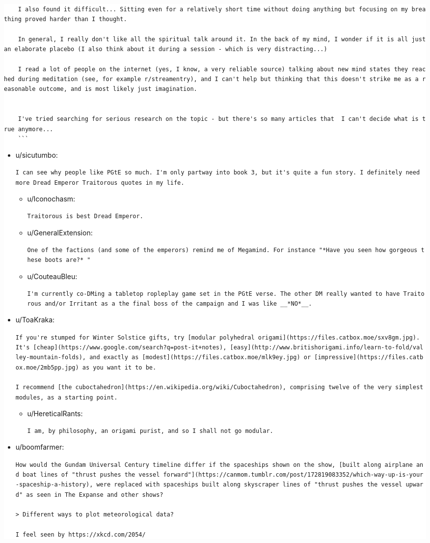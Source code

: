         I also found it difficult... Sitting even for a relatively short time without doing anything but focusing on my breathing proved harder than I thought.

        In general, I really don't like all the spiritual talk around it. In the back of my mind, I wonder if it is all just an elaborate placebo (I also think about it during a session - which is very distracting...)

        I read a lot of people on the internet (yes, I know, a very reliable source) talking about new mind states they reached during meditation (see, for example r/streamentry), and I can't help but thinking that this doesn't strike me as a reasonable outcome, and is most likely just imagination.


        I've tried searching for serious research on the topic - but there's so many articles that  I can't decide what is true anymore...
        ```

- u/sicutumbo:
  ```
  I can see why people like PGtE so much. I'm only partway into book 3, but it's quite a fun story. I definitely need more Dread Emperor Traitorous quotes in my life.
  ```

  - u/Iconochasm:
    ```
    Traitorous is best Dread Emperor.
    ```

  - u/GeneralExtension:
    ```
    One of the factions (and some of the emperors) remind me of Megamind. For instance "*Have you seen how gorgeous these boots are?* "
    ```

  - u/CouteauBleu:
    ```
    I'm currently co-DMing a tabletop ropleplay game set in the PGtE verse. The other DM really wanted to have Traitorous and/or Irritant as a the final boss of the campaign and I was like __*NO*__.
    ```

- u/ToaKraka:
  ```
  If you're stumped for Winter Solstice gifts, try [modular polyhedral origami](https://files.catbox.moe/sxv8gm.jpg). It's [cheap](https://www.google.com/search?q=post-it+notes), [easy](http://www.britishorigami.info/learn-to-fold/valley-mountain-folds), and exactly as [modest](https://files.catbox.moe/mlk9ey.jpg) or [impressive](https://files.catbox.moe/2mb5pp.jpg) as you want it to be.

  I recommend [the cuboctahedron](https://en.wikipedia.org/wiki/Cuboctahedron), comprising twelve of the very simplest modules, as a starting point.
  ```

  - u/HereticalRants:
    ```
    I am, by philosophy, an origami purist, and so I shall not go modular.
    ```

- u/boomfarmer:
  ```
  How would the Gundam Universal Century timeline differ if the spaceships shown on the show, [built along airplane and boat lines of "thrust pushes the vessel forward"](https://canmom.tumblr.com/post/172819083352/which-way-up-is-your-spaceship-a-history), were replaced with spaceships built along skyscraper lines of "thrust pushes the vessel upward" as seen in The Expanse and other shows?

  > Different ways to plot meteorological data? 

  I feel seen by https://xkcd.com/2054/
  ```
